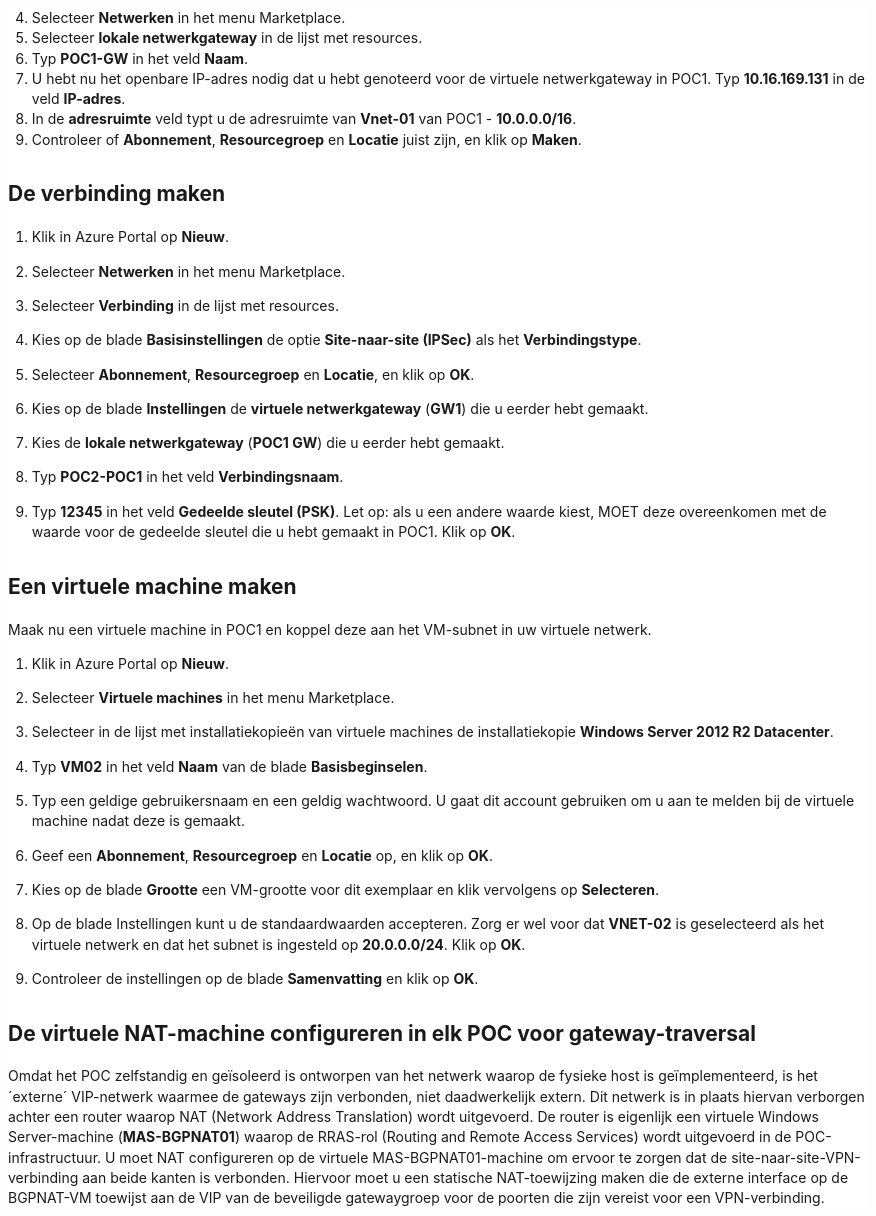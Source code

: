 4. Selecteer **Netwerken** in het menu Marketplace.
5. Selecteer **lokale netwerkgateway** in de lijst met resources.
6. Typ **POC1-GW** in het veld **Naam**.
7. U hebt nu het openbare IP-adres nodig dat u hebt genoteerd voor de virtuele netwerkgateway in POC1. Typ **10.16.169.131** in de veld **IP-adres**.
8. In de **adresruimte** veld typt u de adresruimte van **Vnet-01** van POC1 - **10.0.0.0/16**.
9. Controleer of **Abonnement**, **Resourcegroep** en **Locatie** juist zijn, en klik op **Maken**.

## <a name="create-the-connection"></a>De verbinding maken
1. Klik in Azure Portal op **Nieuw**.
   
2. Selecteer **Netwerken** in het menu Marketplace.
3. Selecteer **Verbinding** in de lijst met resources.
4. Kies op de blade **Basisinstellingen** de optie **Site-naar-site (IPSec)** als het **Verbindingstype**.
5. Selecteer **Abonnement**, **Resourcegroep** en **Locatie**, en klik op **OK**.
6. Kies op de blade **Instellingen** de **virtuele netwerkgateway** (**GW1**) die u eerder hebt gemaakt.
7. Kies de **lokale netwerkgateway** (**POC1 GW**) die u eerder hebt gemaakt.
8. Typ **POC2-POC1** in het veld **Verbindingsnaam**.
9. Typ **12345** in het veld **Gedeelde sleutel (PSK)**. Let op: als u een andere waarde kiest, MOET deze overeenkomen met de waarde voor de gedeelde sleutel die u hebt gemaakt in POC1. Klik op **OK**.

## <a name="create-a-vm"></a>Een virtuele machine maken
Maak nu een virtuele machine in POC1 en koppel deze aan het VM-subnet in uw virtuele netwerk.

1. Klik in Azure Portal op **Nieuw**.
   
2. Selecteer **Virtuele machines** in het menu Marketplace.
3. Selecteer in de lijst met installatiekopieën van virtuele machines de installatiekopie **Windows Server 2012 R2 Datacenter**.
4. Typ **VM02** in het veld **Naam** van de blade **Basisbeginselen**.
5. Typ een geldige gebruikersnaam en een geldig wachtwoord. U gaat dit account gebruiken om u aan te melden bij de virtuele machine nadat deze is gemaakt.
6. Geef een **Abonnement**, **Resourcegroep** en **Locatie** op, en klik op **OK**.
7. Kies op de blade **Grootte** een VM-grootte voor dit exemplaar en klik vervolgens op **Selecteren**.
8. Op de blade Instellingen kunt u de standaardwaarden accepteren. Zorg er wel voor dat **VNET-02** is geselecteerd als het virtuele netwerk en dat het subnet is ingesteld op **20.0.0.0/24**. Klik op **OK**.
9. Controleer de instellingen op de blade **Samenvatting** en klik op **OK**.

## <a name="configure-the-nat-vm-in-each-poc-for-gateway-traversal"></a>De virtuele NAT-machine configureren in elk POC voor gateway-traversal
Omdat het POC zelfstandig en geïsoleerd is ontworpen van het netwerk waarop de fysieke host is geïmplementeerd, is het ´externe´ VIP-netwerk waarmee de gateways zijn verbonden, niet daadwerkelijk extern. Dit netwerk is in plaats hiervan verborgen achter een router waarop NAT (Network Address Translation) wordt uitgevoerd. De router is eigenlijk een virtuele Windows Server-machine (**MAS-BGPNAT01**) waarop de RRAS-rol (Routing and Remote Access Services) wordt uitgevoerd in de POC-infrastructuur. U moet NAT configureren op de virtuele MAS-BGPNAT01-machine om ervoor te zorgen dat de site-naar-site-VPN-verbinding aan beide kanten is verbonden. Hiervoor moet u een statische NAT-toewijzing maken die de externe interface op de BGPNAT-VM toewijst aan de VIP van de beveiligde gatewaygroep voor de poorten die zijn vereist voor een VPN-verbinding.
